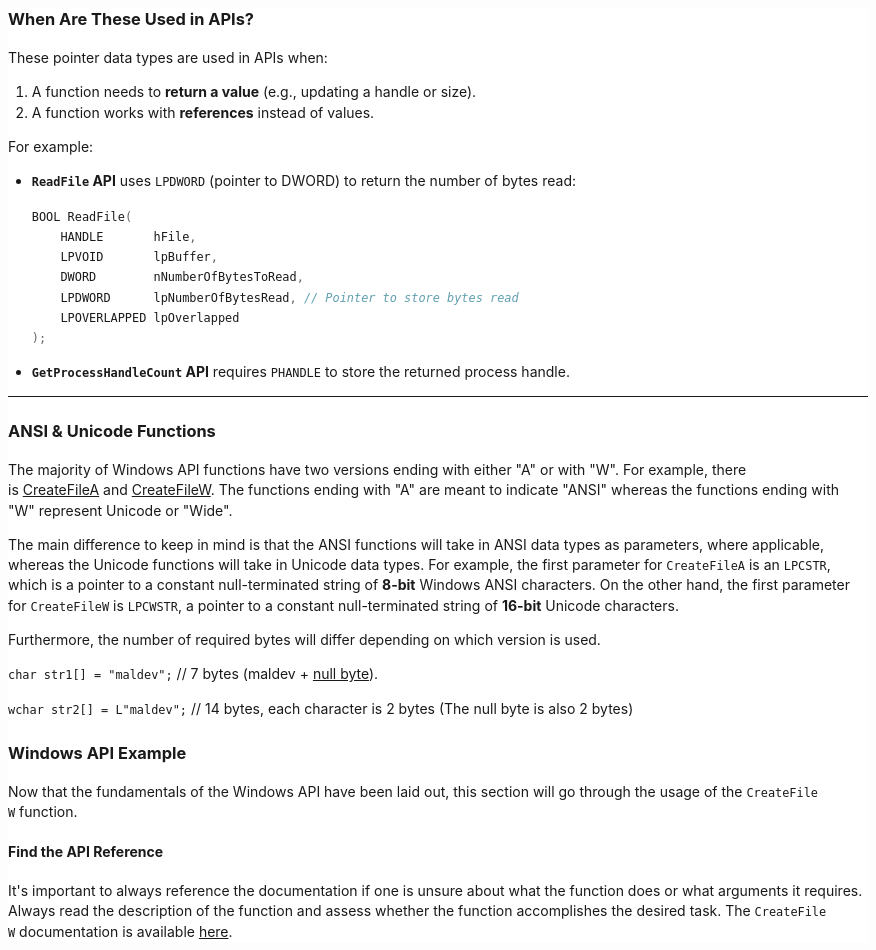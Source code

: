 
### **When Are These Used in APIs?**

These pointer data types are used in APIs when:

1. A function needs to **return a value** (e.g., updating a handle or size).
2. A function works with **references** instead of values.

For example:

- **`ReadFile` API** uses `LPDWORD` (pointer to DWORD) to return the number of bytes read:
    
    ```c
    BOOL ReadFile(
        HANDLE       hFile,
        LPVOID       lpBuffer,
        DWORD        nNumberOfBytesToRead,
        LPDWORD      lpNumberOfBytesRead, // Pointer to store bytes read
        LPOVERLAPPED lpOverlapped
    );
    ```
    
- **`GetProcessHandleCount` API** requires `PHANDLE` to store the returned process handle.

---

### ANSI & Unicode Functions

The majority of Windows API functions have two versions ending with either "A" or with "W". For example, there is [CreateFileA](https://learn.microsoft.com/en-us/windows/win32/api/fileapi/nf-fileapi-createfilea) and [CreateFileW](https://learn.microsoft.com/en-us/windows/win32/api/fileapi/nf-fileapi-createfilew). The functions ending with "A" are meant to indicate "ANSI" whereas the functions ending with "W" represent Unicode or "Wide".

The main difference to keep in mind is that the ANSI functions will take in ANSI data types as parameters, where applicable, whereas the Unicode functions will take in Unicode data types. For example, the first parameter for `CreateFileA` is an `LPCSTR`, which is a pointer to a constant null-terminated string of **8-bit** Windows ANSI characters. On the other hand, the first parameter for `CreateFileW` is `LPCWSTR`, a pointer to a constant null-terminated string of **16-bit** Unicode characters.

Furthermore, the number of required bytes will differ depending on which version is used.

`char str1[] = "maldev";` // 7 bytes (maldev + [null byte](https://www.tutorialandexample.com/null-character-in-c)).

`wchar str2[] = L"maldev";` // 14 bytes, each character is 2 bytes (The null byte is also 2 bytes)

### Windows API Example

Now that the fundamentals of the Windows API have been laid out, this section will go through the usage of the `CreateFileW` function.

#### Find the API Reference

It's important to always reference the documentation if one is unsure about what the function does or what arguments it requires. Always read the description of the function and assess whether the function accomplishes the desired task. The `CreateFileW` documentation is available [here](https://learn.microsoft.com/en-us/windows/win32/api/fileapi/nf-fileapi-createfilew).
